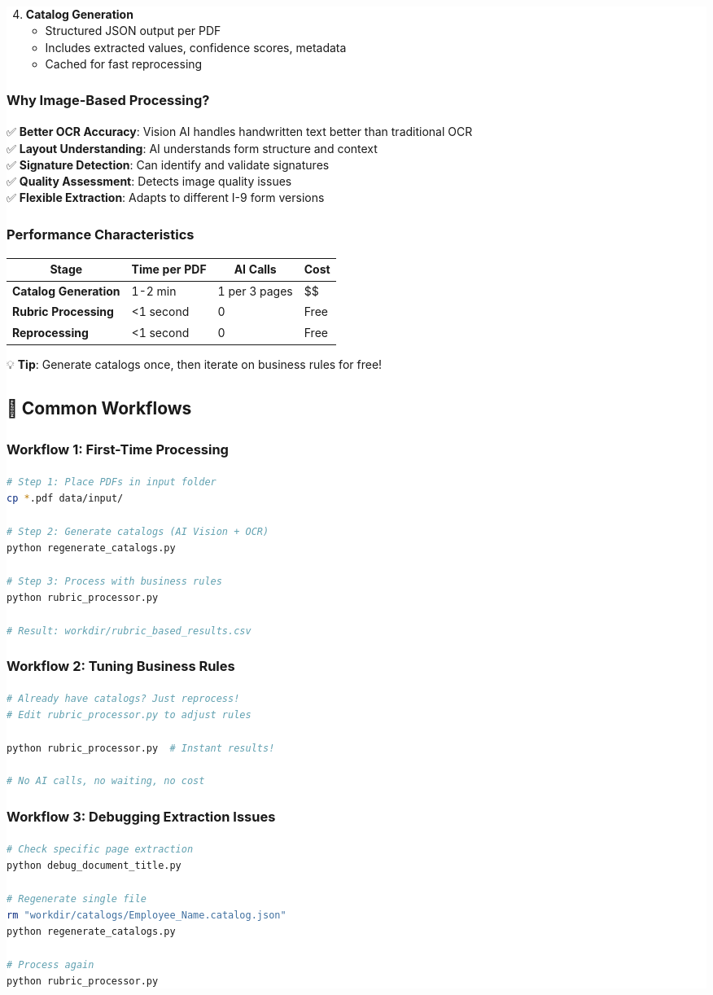4. **Catalog Generation**
   - Structured JSON output per PDF
   - Includes extracted values, confidence scores, metadata
   - Cached for fast reprocessing

### **Why Image-Based Processing?**

✅ **Better OCR Accuracy**: Vision AI handles handwritten text better than traditional OCR  
✅ **Layout Understanding**: AI understands form structure and context  
✅ **Signature Detection**: Can identify and validate signatures  
✅ **Quality Assessment**: Detects image quality issues  
✅ **Flexible Extraction**: Adapts to different I-9 form versions  

### **Performance Characteristics**

| Stage | Time per PDF | AI Calls | Cost |
|-------|-------------|----------|------|
| **Catalog Generation** | 1-2 min | 1 per 3 pages | $$ |
| **Rubric Processing** | <1 second | 0 | Free |
| **Reprocessing** | <1 second | 0 | Free |

💡 **Tip**: Generate catalogs once, then iterate on business rules for free!

## 📖 Common Workflows

### **Workflow 1: First-Time Processing**
```bash
# Step 1: Place PDFs in input folder
cp *.pdf data/input/

# Step 2: Generate catalogs (AI Vision + OCR)
python regenerate_catalogs.py

# Step 3: Process with business rules
python rubric_processor.py

# Result: workdir/rubric_based_results.csv
```

### **Workflow 2: Tuning Business Rules**
```bash
# Already have catalogs? Just reprocess!
# Edit rubric_processor.py to adjust rules

python rubric_processor.py  # Instant results!

# No AI calls, no waiting, no cost
```

### **Workflow 3: Debugging Extraction Issues**
```bash
# Check specific page extraction
python debug_document_title.py

# Regenerate single file
rm "workdir/catalogs/Employee_Name.catalog.json"
python regenerate_catalogs.py

# Process again
python rubric_processor.py
```
